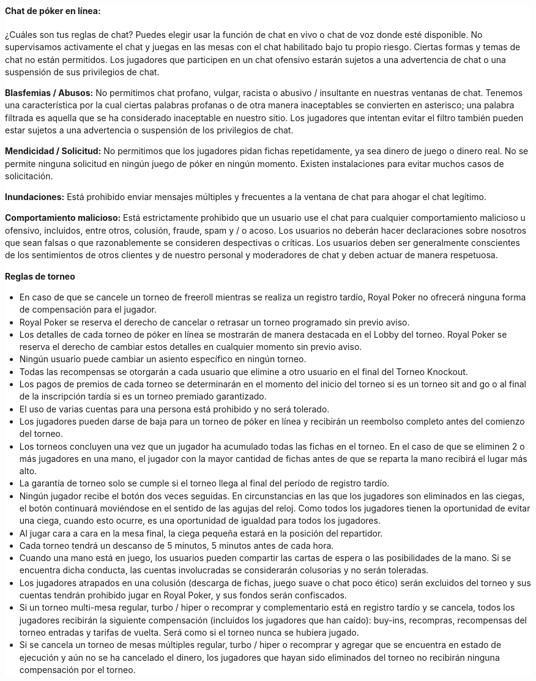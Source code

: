 #### Chat de póker en línea:

¿Cuáles son tus reglas de chat?
Puedes elegir usar la función de chat en vivo o chat de voz donde esté disponible. No supervisamos activamente el chat y juegas en las mesas con el chat habilitado bajo tu propio riesgo. Ciertas formas y temas de chat no están permitidos. Los jugadores que participen en un chat ofensivo estarán sujetos a una advertencia de chat o una suspensión de sus privilegios de chat.

**Blasfemias / Abusos:** No permitimos chat profano, vulgar, racista o abusivo / insultante en nuestras ventanas de chat. Tenemos una característica por la cual ciertas palabras profanas o de otra manera inaceptables se convierten en asterisco; una palabra filtrada es aquella que se ha considerado inaceptable en nuestro sitio. Los jugadores que intentan evitar el filtro también pueden estar sujetos a una advertencia o suspensión de los privilegios de chat.

**Mendicidad / Solicitud:** No permitimos que los jugadores pidan fichas repetidamente, ya sea dinero de juego o dinero real. No se permite ninguna solicitud en ningún juego de póker en ningún momento. Existen instalaciones para evitar muchos casos de solicitación.

**Inundaciones:** Está prohibido enviar mensajes múltiples y frecuentes a la ventana de chat para ahogar el chat legítimo.

**Comportamiento malicioso:** Está estrictamente prohibido que un usuario use el chat para cualquier comportamiento malicioso u ofensivo, incluidos, entre otros, colusión, fraude, spam y / o acoso. Los usuarios no deberán hacer declaraciones sobre nosotros que sean falsas o que razonablemente se consideren despectivas o críticas. Los usuarios deben ser generalmente conscientes de los sentimientos de otros clientes y de nuestro personal y moderadores de chat y deben actuar de manera respetuosa.

**Reglas de torneo**

* En caso de que se cancele un torneo de freeroll mientras se realiza un registro tardío, Royal Poker no ofrecerá ninguna forma de compensación para el jugador.
* Royal Poker se reserva el derecho de cancelar o retrasar un torneo programado sin previo aviso.
* Los detalles de cada torneo de póker en línea se mostrarán de manera destacada en el Lobby del torneo. Royal Poker se reserva el derecho de cambiar estos detalles en cualquier momento sin previo aviso.
* Ningún usuario puede cambiar un asiento específico en ningún torneo.
* Todas las recompensas se otorgarán a cada usuario que elimine a otro usuario en el final del Torneo Knockout.
* Los pagos de premios de cada torneo se determinarán en el momento del inicio del torneo si es un torneo sit and go o al final de la inscripción tardía si es un torneo premiado garantizado.
* El uso de varias cuentas para una persona está prohibido y no será tolerado.
* Los jugadores pueden darse de baja para un torneo de póker en línea y recibirán un reembolso completo antes del comienzo del torneo.
* Los torneos concluyen una vez que un jugador ha acumulado todas las fichas en el torneo. En el caso de que se eliminen 2 o más jugadores en una mano, el jugador con la mayor cantidad de fichas antes de que se reparta la mano recibirá el lugar más alto.
* La garantía de torneo solo se cumple si el torneo llega al final del período de registro tardío.
* Ningún jugador recibe el botón dos veces seguidas. En circunstancias en las que los jugadores son eliminados en las ciegas, el botón continuará moviéndose en el sentido de las agujas del reloj. Como todos los jugadores tienen la oportunidad de evitar una ciega, cuando esto ocurre, es una oportunidad de igualdad para todos los jugadores.
* Al jugar cara a cara en la mesa final, la ciega pequeña estará en la posición del repartidor.
* Cada torneo tendrá un descanso de 5 minutos, 5 minutos antes de cada hora.
* Cuando una mano está en juego, los usuarios pueden compartir las cartas de espera o las posibilidades de la mano. Si se encuentra dicha conducta, las cuentas involucradas se considerarán colusorias y no serán toleradas.
* Los jugadores atrapados en una colusión (descarga de fichas, juego suave o chat poco ético) serán excluidos del torneo y sus cuentas tendrán prohibido jugar en Royal Poker, y sus fondos serán confiscados.
* Si un torneo multi-mesa regular, turbo / hiper o recomprar y complementario está en registro tardío y se cancela, todos los jugadores recibirán la siguiente compensación (incluidos los jugadores que han caído): buy-ins, recompras, recompensas del torneo entradas y tarifas de vuelta. Será como si el torneo nunca se hubiera jugado.
* Si se cancela un torneo de mesas múltiples regular, turbo / hiper o recomprar y agregar que se encuentra en estado de ejecución y aún no se ha cancelado el dinero, los jugadores que hayan sido eliminados del torneo no recibirán ninguna compensación por el torneo.